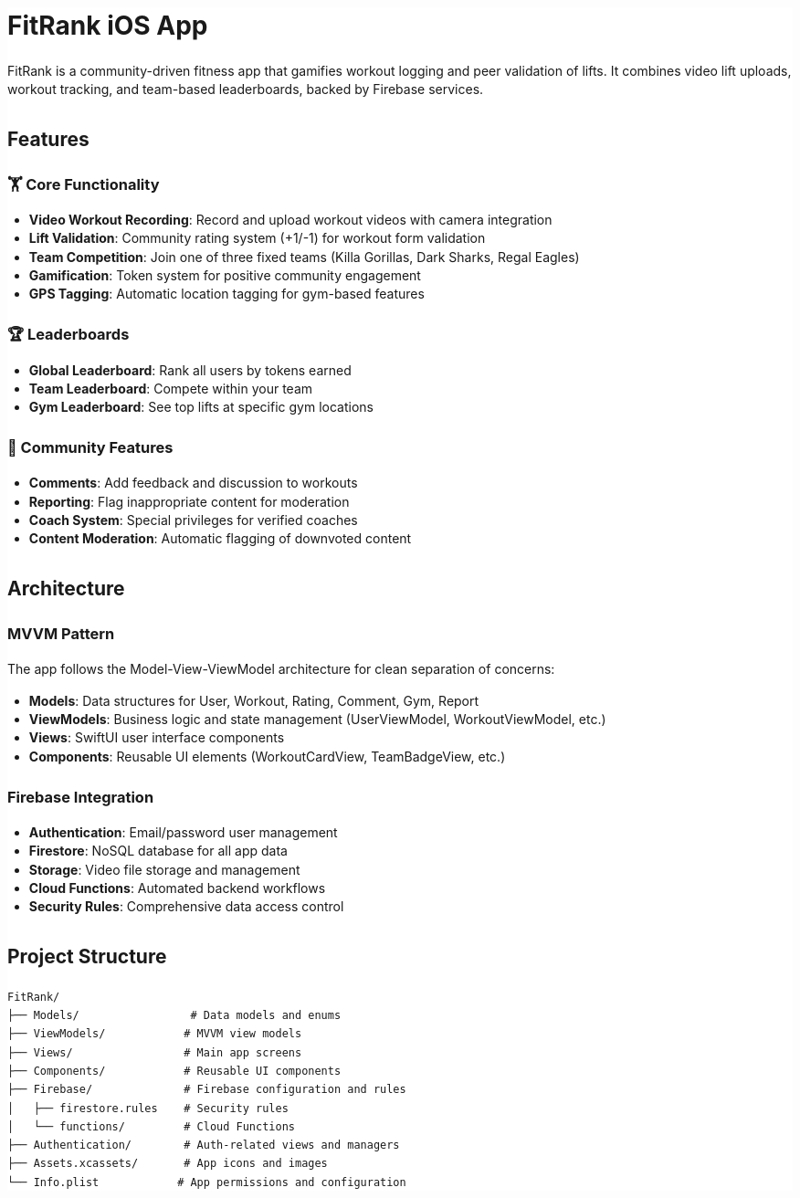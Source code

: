 # FitRank iOS App

FitRank is a community-driven fitness app that gamifies workout logging and peer validation of lifts. It combines video lift uploads, workout tracking, and team-based leaderboards, backed by Firebase services.

## Features

### 🏋️ Core Functionality
- **Video Workout Recording**: Record and upload workout videos with camera integration
- **Lift Validation**: Community rating system (+1/-1) for workout form validation
- **Team Competition**: Join one of three fixed teams (Killa Gorillas, Dark Sharks, Regal Eagles)
- **Gamification**: Token system for positive community engagement
- **GPS Tagging**: Automatic location tagging for gym-based features

### 🏆 Leaderboards
- **Global Leaderboard**: Rank all users by tokens earned
- **Team Leaderboard**: Compete within your team
- **Gym Leaderboard**: See top lifts at specific gym locations

### 👥 Community Features
- **Comments**: Add feedback and discussion to workouts
- **Reporting**: Flag inappropriate content for moderation
- **Coach System**: Special privileges for verified coaches
- **Content Moderation**: Automatic flagging of downvoted content

## Architecture

### MVVM Pattern
The app follows the Model-View-ViewModel architecture for clean separation of concerns:

- **Models**: Data structures for User, Workout, Rating, Comment, Gym, Report
- **ViewModels**: Business logic and state management (UserViewModel, WorkoutViewModel, etc.)
- **Views**: SwiftUI user interface components
- **Components**: Reusable UI elements (WorkoutCardView, TeamBadgeView, etc.)

### Firebase Integration
- **Authentication**: Email/password user management
- **Firestore**: NoSQL database for all app data
- **Storage**: Video file storage and management
- **Cloud Functions**: Automated backend workflows
- **Security Rules**: Comprehensive data access control

## Project Structure

```
FitRank/
├── Models/                 # Data models and enums
├── ViewModels/            # MVVM view models
├── Views/                 # Main app screens
├── Components/            # Reusable UI components
├── Firebase/              # Firebase configuration and rules
│   ├── firestore.rules    # Security rules
│   └── functions/         # Cloud Functions
├── Authentication/        # Auth-related views and managers
├── Assets.xcassets/       # App icons and images
└── Info.plist            # App permissions and configuration
```
